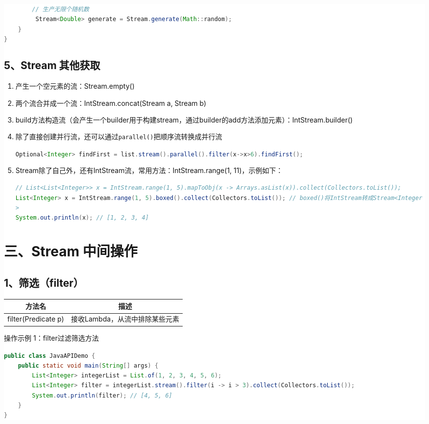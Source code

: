 ```java
        // 生产无限个随机数
         Stream<Double> generate = Stream.generate(Math::random);
    }
}
```



## 5、Stream 其他获取

1. 产生一个空元素的流：Stream.empty()

2. 两个流合并成一个流：IntStream.concat(Stream a, Stream b) 

3. build方法构造流（会产生一个builder用于构建stream，通过builder的add方法添加元素）：IntStream.builder()

4. 除了直接创建并行流，还可以通过`parallel()`把顺序流转换成并行流

   ```java
   Optional<Integer> findFirst = list.stream().parallel().filter(x->x>6).findFirst();
   ```

5. Stream除了自己外，还有IntStream流，常用方法：IntStream.range(1, 11)，示例如下：

   ```java
   // List<List<Integer>> x = IntStream.range(1, 5).mapToObj(x -> Arrays.asList(x)).collect(Collectors.toList());
   List<Integer> x = IntStream.range(1, 5).boxed().collect(Collectors.toList()); // boxed()将IntStream转成Stream<Integer>
   System.out.println(x); // [1, 2, 3, 4]
   ```



# 三、Stream 中间操作

## 1、筛选（filter）

| 方法名              | 描述                           |
| ------------------- | ------------------------------ |
| filter(Predicate p) | 接收Lambda，从流中排除某些元素 |

操作示例 1：filter过滤筛选方法

```java
public class JavaAPIDemo {
    public static void main(String[] args) {
        List<Integer> integerList = List.of(1, 2, 3, 4, 5, 6);
        List<Integer> filter = integerList.stream().filter(i -> i > 3).collect(Collectors.toList());
        System.out.println(filter); // [4, 5, 6]
    }
}
```
